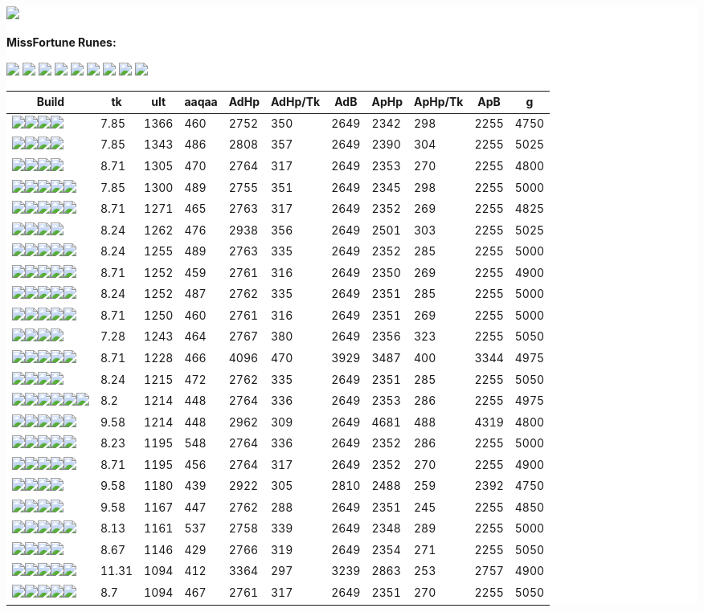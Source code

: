 



![](/StatMods/StatModsArmorIcon.png)



**MissFortune Runes:**


![](/Styles/Precision/LethalTempo/LethalTempo.png)
![](/Styles/Precision/Overheal.png)
![](/Styles/Precision/LegendAlacrity/LegendAlacrity.png)
![](/Styles/Precision/CutDown/CutDown.png)
![](/Styles/Sorcery/AbsoluteFocus/AbsoluteFocus.png)
![](/Styles/Sorcery/GatheringStorm/GatheringStorm.png)
![](/StatMods/StatModsAttackSpeedIcon.png)
![](/StatMods/StatModsAdaptiveForceIcon.png)
![](/StatMods/StatModsArmorIcon.png)





 Build |tk|ult|aaqaa|AdHp|AdHp/Tk|AdB|ApHp|ApHp/Tk|ApB|g
-|-|-|-|-|-|-|-|-|-|-
![](/item/6691.png)![](/item/1001.png)![](/item/1053.png)![](/item/1055.png)|7.85|1366|460|2752|350|2649|2342|298|2255|4750
![](/item/3074.png)![](/item/1001.png)![](/item/1055.png)![](/item/1037.png)|7.85|1343|486|2808|357|2649|2390|304|2255|5025
![](/item/3142.png)![](/item/1053.png)![](/item/1055.png)![](/item/1036.png)|8.71|1305|470|2764|317|2649|2353|270|2255|4800
![](/item/6676.png)![](/item/1001.png)![](/item/1053.png)![](/item/1055.png)![](/item/1036.png)|7.85|1300|489|2755|351|2649|2345|298|2255|5000
![](/item/3179.png)![](/item/1001.png)![](/item/1053.png)![](/item/1055.png)![](/item/1037.png)|8.71|1271|465|2763|317|2649|2352|269|2255|4825
![](/item/3072.png)![](/item/1001.png)![](/item/1055.png)![](/item/1037.png)|8.24|1262|476|2938|356|2649|2501|303|2255|5025
![](/item/3036.png)![](/item/1001.png)![](/item/1053.png)![](/item/1055.png)![](/item/1036.png)|8.24|1255|489|2763|335|2649|2352|285|2255|5000
![](/item/3004.png)![](/item/1001.png)![](/item/1053.png)![](/item/1055.png)![](/item/1036.png)|8.71|1252|459|2761|316|2649|2350|269|2255|4900
![](/item/3033.png)![](/item/1001.png)![](/item/1053.png)![](/item/1055.png)![](/item/1036.png)|8.24|1252|487|2762|335|2649|2351|285|2255|5000
![](/item/6696.png)![](/item/1001.png)![](/item/1053.png)![](/item/1055.png)![](/item/1036.png)|8.71|1250|460|2761|316|2649|2351|269|2255|5000
![](/item/6675.png)![](/item/1001.png)![](/item/1053.png)![](/item/1055.png)|7.28|1243|464|2767|380|2649|2356|323|2255|5050
![](/item/6673.png)![](/item/1001.png)![](/item/1055.png)![](/item/1037.png)![](/item/1036.png)|8.71|1228|466|4096|470|3929|3487|400|3344|4975
![](/item/3031.png)![](/item/1001.png)![](/item/1053.png)![](/item/1055.png)|8.24|1215|472|2762|335|2649|2351|285|2255|5050
![](/item/3006.png)![](/item/1053.png)![](/item/1055.png)![](/item/1038.png)![](/item/1037.png)![](/item/1036.png)|8.2|1214|448|2764|336|2649|2353|286|2255|4975
![](/item/3156.png)![](/item/1001.png)![](/item/1053.png)![](/item/1055.png)![](/item/1036.png)|9.58|1214|448|2962|309|2649|4681|488|4319|4800
![](/item/3095.png)![](/item/1001.png)![](/item/1053.png)![](/item/1055.png)![](/item/1036.png)|8.23|1195|548|2764|336|2649|2352|286|2255|5000
![](/item/3508.png)![](/item/1001.png)![](/item/1053.png)![](/item/1055.png)![](/item/1036.png)|8.71|1195|456|2764|317|2649|2352|270|2255|4900
![](/item/6692.png)![](/item/1001.png)![](/item/1053.png)![](/item/1055.png)|9.58|1180|439|2922|305|2810|2488|259|2392|4750
![](/item/6694.png)![](/item/1001.png)![](/item/1053.png)![](/item/1055.png)|9.58|1167|447|2762|288|2649|2351|245|2255|4850
![](/item/3087.png)![](/item/1001.png)![](/item/1053.png)![](/item/1055.png)![](/item/1036.png)|8.13|1161|537|2758|339|2649|2348|289|2255|5000
![](/item/6695.png)![](/item/1053.png)![](/item/1055.png)![](/item/3006.png)|8.67|1146|429|2766|319|2649|2354|271|2255|5050
![](/item/3814.png)![](/item/1001.png)![](/item/1053.png)![](/item/1055.png)![](/item/1036.png)|11.31|1094|412|3364|297|3239|2863|253|2757|4900
![](/item/3094.png)![](/item/1053.png)![](/item/1055.png)![](/item/1036.png)![](/item/1036.png)|8.7|1094|467|2761|317|2649|2351|270|2255|5050